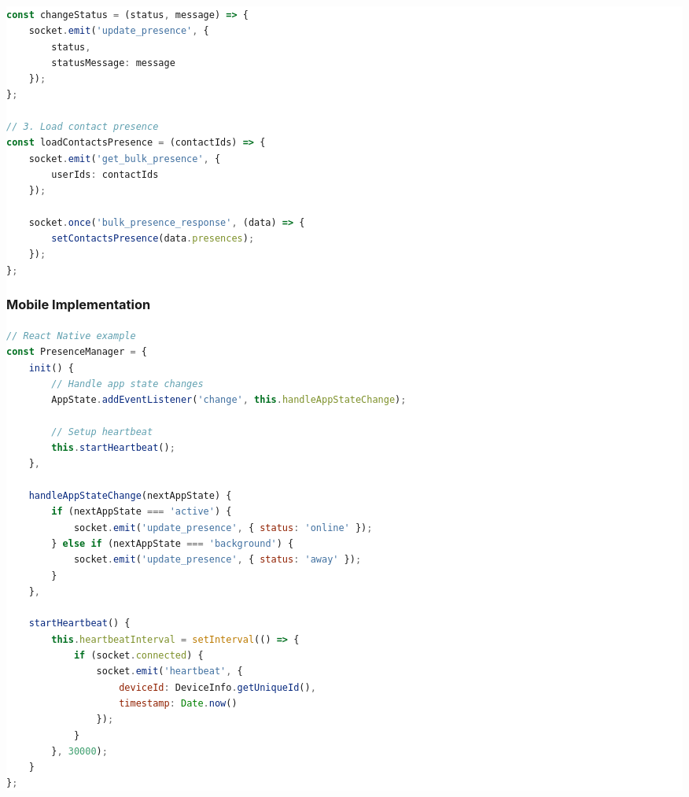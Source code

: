 ```typescript
const changeStatus = (status, message) => {
    socket.emit('update_presence', {
        status,
        statusMessage: message
    });
};

// 3. Load contact presence
const loadContactsPresence = (contactIds) => {
    socket.emit('get_bulk_presence', {
        userIds: contactIds
    });
    
    socket.once('bulk_presence_response', (data) => {
        setContactsPresence(data.presences);
    });
};
```

### Mobile Implementation
```javascript
// React Native example
const PresenceManager = {
    init() {
        // Handle app state changes
        AppState.addEventListener('change', this.handleAppStateChange);
        
        // Setup heartbeat
        this.startHeartbeat();
    },

    handleAppStateChange(nextAppState) {
        if (nextAppState === 'active') {
            socket.emit('update_presence', { status: 'online' });
        } else if (nextAppState === 'background') {
            socket.emit('update_presence', { status: 'away' });
        }
    },

    startHeartbeat() {
        this.heartbeatInterval = setInterval(() => {
            if (socket.connected) {
                socket.emit('heartbeat', {
                    deviceId: DeviceInfo.getUniqueId(),
                    timestamp: Date.now()
                });
            }
        }, 30000);
    }
};
```
